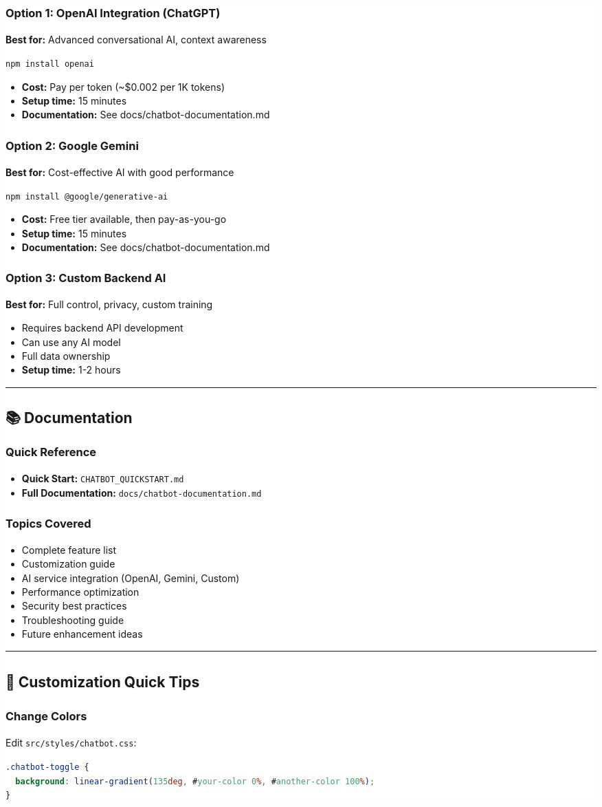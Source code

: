 ### Option 1: OpenAI Integration (ChatGPT)
**Best for:** Advanced conversational AI, context awareness
```bash
npm install openai
```
- **Cost:** Pay per token (~$0.002 per 1K tokens)
- **Setup time:** 15 minutes
- **Documentation:** See docs/chatbot-documentation.md

### Option 2: Google Gemini
**Best for:** Cost-effective AI with good performance
```bash
npm install @google/generative-ai
```
- **Cost:** Free tier available, then pay-as-you-go
- **Setup time:** 15 minutes
- **Documentation:** See docs/chatbot-documentation.md

### Option 3: Custom Backend AI
**Best for:** Full control, privacy, custom training
- Requires backend API development
- Can use any AI model
- Full data ownership
- **Setup time:** 1-2 hours

---

## 📚 Documentation

### Quick Reference
- **Quick Start:** `CHATBOT_QUICKSTART.md`
- **Full Documentation:** `docs/chatbot-documentation.md`

### Topics Covered
- Complete feature list
- Customization guide
- AI service integration (OpenAI, Gemini, Custom)
- Performance optimization
- Security best practices
- Troubleshooting guide
- Future enhancement ideas

---

## 🎨 Customization Quick Tips

### Change Colors
Edit `src/styles/chatbot.css`:
```css
.chatbot-toggle {
  background: linear-gradient(135deg, #your-color 0%, #another-color 100%);
}
```
